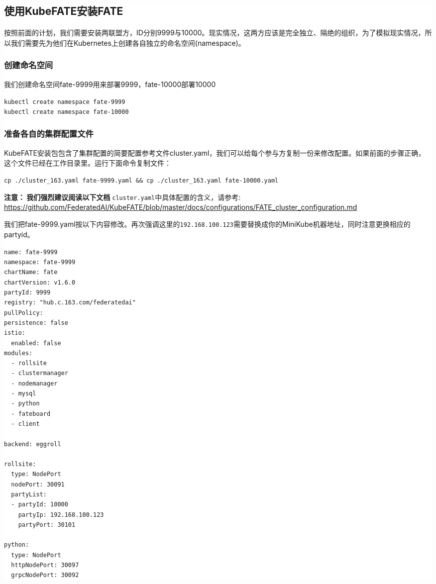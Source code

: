 ## 使用KubeFATE安装FATE
按照前面的计划，我们需要安装两联盟方，ID分别9999与10000。现实情况，这两方应该是完全独立、隔绝的组织，为了模拟现实情况，所以我们需要先为他们在Kubernetes上创建各自独立的命名空间(namespace)。
### 创建命名空间
我们创建命名空间fate-9999用来部署9999，fate-10000部署10000
```
kubectl create namespace fate-9999
kubectl create namespace fate-10000
```
### 准备各自的集群配置文件
KubeFATE安装包包含了集群配置的简要配置参考文件cluster.yaml，我们可以给每个参与方复制一份来修改配置。如果前面的步骤正确，这个文件已经在工作目录里。运行下面命令复制文件：
```
cp ./cluster_163.yaml fate-9999.yaml && cp ./cluster_163.yaml fate-10000.yaml
```

**注意： 我们强烈建议阅读以下文档**
`cluster.yaml`中具体配置的含义，请参考: https://github.com/FederatedAI/KubeFATE/blob/master/docs/configurations/FATE_cluster_configuration.md

我们把fate-9999.yaml按以下内容修改。再次强调这里的`192.168.100.123`需要替换成你的MiniKube机器地址，同时注意更换相应的partyid。
```
name: fate-9999
namespace: fate-9999
chartName: fate
chartVersion: v1.6.0
partyId: 9999
registry: "hub.c.163.com/federatedai"
pullPolicy: 
persistence: false
istio:
  enabled: false
modules:
  - rollsite
  - clustermanager
  - nodemanager
  - mysql
  - python
  - fateboard
  - client

backend: eggroll

rollsite: 
  type: NodePort
  nodePort: 30091
  partyList:
  - partyId: 10000
    partyIp: 192.168.100.123
    partyPort: 30101

python:
  type: NodePort
  httpNodePort: 30097
  grpcNodePort: 30092
```
